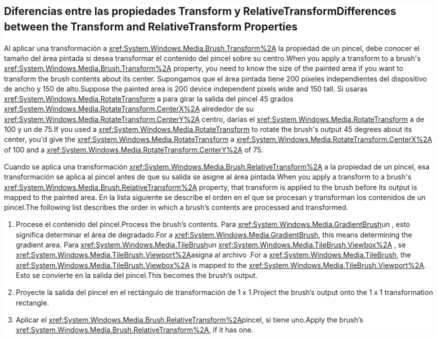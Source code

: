 <a name="transformversusrelativetransform"></a>
## <a name="differences-between-the-transform-and-relativetransform-properties"></a><span data-ttu-id="aa740-111">Diferencias entre las propiedades Transform y RelativeTransform</span><span class="sxs-lookup"><span data-stu-id="aa740-111">Differences between the Transform and RelativeTransform Properties</span></span>  
 <span data-ttu-id="aa740-112">Al aplicar una transformación a <xref:System.Windows.Media.Brush.Transform%2A> la propiedad de un pincel, debe conocer el tamaño del área pintada si desea transformar el contenido del pincel sobre su centro.</span><span class="sxs-lookup"><span data-stu-id="aa740-112">When you apply a transform to a brush's <xref:System.Windows.Media.Brush.Transform%2A> property, you need to know the size of the painted area if you want to transform the brush contents about its center.</span></span> <span data-ttu-id="aa740-113">Supongamos que el área pintada tiene 200 píxeles independientes del dispositivo de ancho y 150 de alto.</span><span class="sxs-lookup"><span data-stu-id="aa740-113">Suppose the painted area is 200 device independent pixels wide and 150 tall.</span></span>  <span data-ttu-id="aa740-114">Si usaras <xref:System.Windows.Media.RotateTransform> a para girar la salida del pincel 45 grados <xref:System.Windows.Media.RotateTransform.CenterX%2A> alrededor de su <xref:System.Windows.Media.RotateTransform.CenterY%2A> centro, darías el <xref:System.Windows.Media.RotateTransform> a de 100 y un de 75.</span><span class="sxs-lookup"><span data-stu-id="aa740-114">If you used a <xref:System.Windows.Media.RotateTransform> to rotate the brush's output 45 degrees about its center, you'd give the <xref:System.Windows.Media.RotateTransform> a <xref:System.Windows.Media.RotateTransform.CenterX%2A> of 100 and a <xref:System.Windows.Media.RotateTransform.CenterY%2A> of 75.</span></span>  
  
 <span data-ttu-id="aa740-115">Cuando se aplica una transformación <xref:System.Windows.Media.Brush.RelativeTransform%2A> a la propiedad de un pincel, esa transformación se aplica al pincel antes de que su salida se asigne al área pintada.</span><span class="sxs-lookup"><span data-stu-id="aa740-115">When you apply a transform to a brush's <xref:System.Windows.Media.Brush.RelativeTransform%2A> property, that transform is applied to the brush before its output is mapped to the painted area.</span></span> <span data-ttu-id="aa740-116">En la lista siguiente se describe el orden en el que se procesan y transforman los contenidos de un pincel.</span><span class="sxs-lookup"><span data-stu-id="aa740-116">The following list describes the order in which a brush’s contents are processed and transformed.</span></span>  
  
1. <span data-ttu-id="aa740-117">Procese el contenido del pincel.</span><span class="sxs-lookup"><span data-stu-id="aa740-117">Process the brush’s contents.</span></span> <span data-ttu-id="aa740-118">Para <xref:System.Windows.Media.GradientBrush>un , esto significa determinar el área de degradado.</span><span class="sxs-lookup"><span data-stu-id="aa740-118">For a <xref:System.Windows.Media.GradientBrush>, this means determining the gradient area.</span></span> <span data-ttu-id="aa740-119">Para <xref:System.Windows.Media.TileBrush>un <xref:System.Windows.Media.TileBrush.Viewbox%2A> , se <xref:System.Windows.Media.TileBrush.Viewport%2A>asigna al archivo .</span><span class="sxs-lookup"><span data-stu-id="aa740-119">For a <xref:System.Windows.Media.TileBrush>, the <xref:System.Windows.Media.TileBrush.Viewbox%2A> is mapped to the <xref:System.Windows.Media.TileBrush.Viewport%2A>.</span></span> <span data-ttu-id="aa740-120">Esto se convierte en la salida del pincel.</span><span class="sxs-lookup"><span data-stu-id="aa740-120">This becomes the brush’s output.</span></span>  
  
2. <span data-ttu-id="aa740-121">Proyecte la salida del pincel en el rectángulo de transformación de 1 x 1.</span><span class="sxs-lookup"><span data-stu-id="aa740-121">Project the brush’s output onto the 1 x 1 transformation rectangle.</span></span>  
  
3. <span data-ttu-id="aa740-122">Aplicar el <xref:System.Windows.Media.Brush.RelativeTransform%2A>pincel, si tiene uno.</span><span class="sxs-lookup"><span data-stu-id="aa740-122">Apply the brush’s <xref:System.Windows.Media.Brush.RelativeTransform%2A>, if it has one.</span></span>  
  